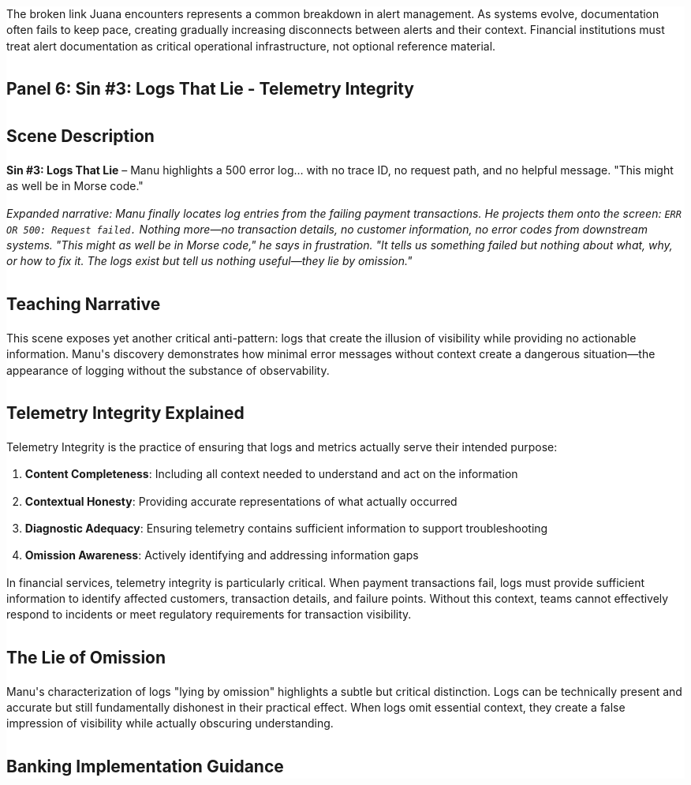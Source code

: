 The broken link Juana encounters represents a common breakdown in alert management. As systems evolve, documentation often fails to keep pace, creating gradually increasing disconnects between alerts and their context. Financial institutions must treat alert documentation as critical operational infrastructure, not optional reference material.

## Panel 6: Sin #3: Logs That Lie - Telemetry Integrity

## Scene Description

**Sin #3: Logs That Lie** – Manu highlights a 500 error log… with no trace ID, no request path, and no helpful message. "This might as well be in Morse code." 
   
*Expanded narrative: Manu finally locates log entries from the failing payment transactions. He projects them onto the screen: `ERROR 500: Request failed.` Nothing more—no transaction details, no customer information, no error codes from downstream systems. "This might as well be in Morse code," he says in frustration. "It tells us something failed but nothing about what, why, or how to fix it. The logs exist but tell us nothing useful—they lie by omission."*

## Teaching Narrative

This scene exposes yet another critical anti-pattern: logs that create the illusion of visibility while providing no actionable information. Manu's discovery demonstrates how minimal error messages without context create a dangerous situation—the appearance of logging without the substance of observability.

## Telemetry Integrity Explained

Telemetry Integrity is the practice of ensuring that logs and metrics actually serve their intended purpose:

1. **Content Completeness**: Including all context needed to understand and act on the information

2. **Contextual Honesty**: Providing accurate representations of what actually occurred

3. **Diagnostic Adequacy**: Ensuring telemetry contains sufficient information to support troubleshooting

4. **Omission Awareness**: Actively identifying and addressing information gaps

In financial services, telemetry integrity is particularly critical. When payment transactions fail, logs must provide sufficient information to identify affected customers, transaction details, and failure points. Without this context, teams cannot effectively respond to incidents or meet regulatory requirements for transaction visibility.

## The Lie of Omission

Manu's characterization of logs "lying by omission" highlights a subtle but critical distinction. Logs can be technically present and accurate but still fundamentally dishonest in their practical effect. When logs omit essential context, they create a false impression of visibility while actually obscuring understanding.

## Banking Implementation Guidance
